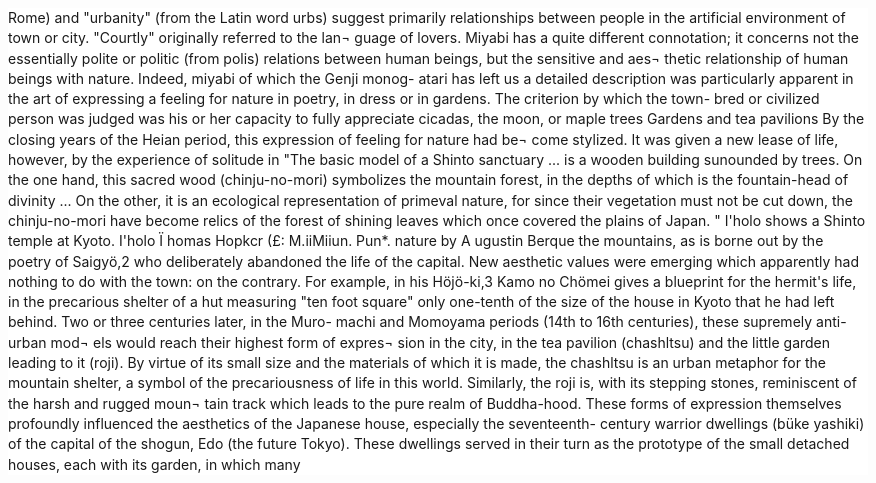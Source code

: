 Rome) and "urbanity" (from the Latin word
urbs) suggest primarily relationships between
people in the artificial environment of town or
city. "Courtly" originally referred to the lan¬
guage of lovers. Miyabi has a quite different
connotation; it concerns not the essentially
polite or politic (from polis) relations between
human beings, but the sensitive and aes¬
thetic relationship of human beings with
nature.
Indeed, miyabi of which the Genji monog-
atari has left us a detailed description was
particularly apparent in the art of expressing a
feeling for nature in poetry, in dress or in
gardens. The criterion by which the town-
bred or civilized person was judged was his
or her capacity to fully appreciate cicadas, the
moon, or maple trees
Gardens and tea pavilions
By the closing years of the Heian period,
this expression of feeling for nature had be¬
come stylized. It was given a new lease of
life, however, by the experience of solitude in
"The basic model of a Shinto sanctuary ... is a wooden building sunounded by trees. On the
one hand, this sacred wood (chinju-no-mori) symbolizes the mountain forest, in the depths of
which is the fountain-head of divinity ... On the other, it is an ecological representation of
primeval nature, for since their vegetation must not be cut down, the chinju-no-mori have
become relics of the forest of shining leaves which once covered the plains of Japan. " I'holo
shows a Shinto temple at Kyoto.
I'holo Ï homas Hopkcr (£: M.iiMiiun. Pun*.
nature
by A ugustin Berque
the mountains, as is borne out by the poetry
of Saigyö,2 who deliberately abandoned the
life of the capital. New aesthetic values were
emerging which apparently had nothing to do
with the town: on the contrary. For example,
in his Höjö-ki,3 Kamo no Chömei gives a
blueprint for the hermit's life, in the precarious
shelter of a hut measuring "ten foot
square" only one-tenth of the size of the
house in Kyoto that he had left behind.
Two or three centuries later, in the Muro-
machi and Momoyama periods (14th to 16th
centuries), these supremely anti-urban mod¬
els would reach their highest form of expres¬
sion in the city, in the tea pavilion (chashltsu)
and the little garden leading to it (roji). By
virtue of its small size and the materials of
which it is made, the chashltsu is an urban
metaphor for the mountain shelter, a symbol
of the precariousness of life in this world.
Similarly, the roji is, with its stepping stones,
reminiscent of the harsh and rugged moun¬
tain track which leads to the pure realm of
Buddha-hood.
These forms of expression themselves
profoundly influenced the aesthetics of the
Japanese house, especially the seventeenth-
century warrior dwellings (büke yashiki) of
the capital of the shogun, Edo (the future
Tokyo). These dwellings served in their turn
as the prototype of the small detached
houses, each with its garden, in which many